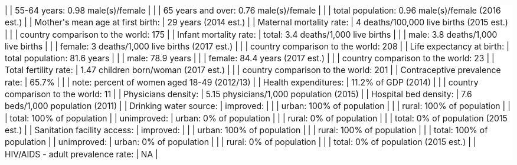 | | 55-64 years: 0.98 male(s)/female |
| | 65 years and over: 0.76 male(s)/female |
| | total population: 0.96 male(s)/female (2016 est.) |
| Mother's mean age at first birth: | 29 years (2014 est.) |
| Maternal mortality rate: | 4 deaths/100,000 live births (2015 est.) |
| | country comparison to the world: 175 |
| Infant mortality rate: | total: 3.4 deaths/1,000 live births |
| | male: 3.8 deaths/1,000 live births |
| | female: 3 deaths/1,000 live births (2017 est.) |
| | country comparison to the world: 208 |
| Life expectancy at birth: | total population: 81.6 years |
| | male: 78.9 years |
| | female: 84.4 years (2017 est.) |
| | country comparison to the world: 23 |
| Total fertility rate: | 1.47 children born/woman (2017 est.) |
| | country comparison to the world: 201 |
| Contraceptive prevalence rate: | 65.7% |
| | note: percent of women aged 18-49 (2012/13) |
| Health expenditures: | 11.2% of GDP (2014) |
| | country comparison to the world: 11 |
| Physicians density: | 5.15 physicians/1,000 population (2015) |
| Hospital bed density: | 7.6 beds/1,000 population (2011) |
| Drinking water source: | improved: |
| | urban: 100% of population |
| | rural: 100% of population |
| | total: 100% of population |
| unimproved: | urban: 0% of population |
| | rural: 0% of population |
| | total: 0% of population (2015 est.) |
| Sanitation facility access: | improved: |
| | urban: 100% of population |
| | rural: 100% of population |
| | total: 100% of population |
| unimproved: | urban: 0% of population |
| | rural: 0% of population |
| | total: 0% of population (2015 est.) |
| HIV/AIDS - adult prevalence rate: | NA |